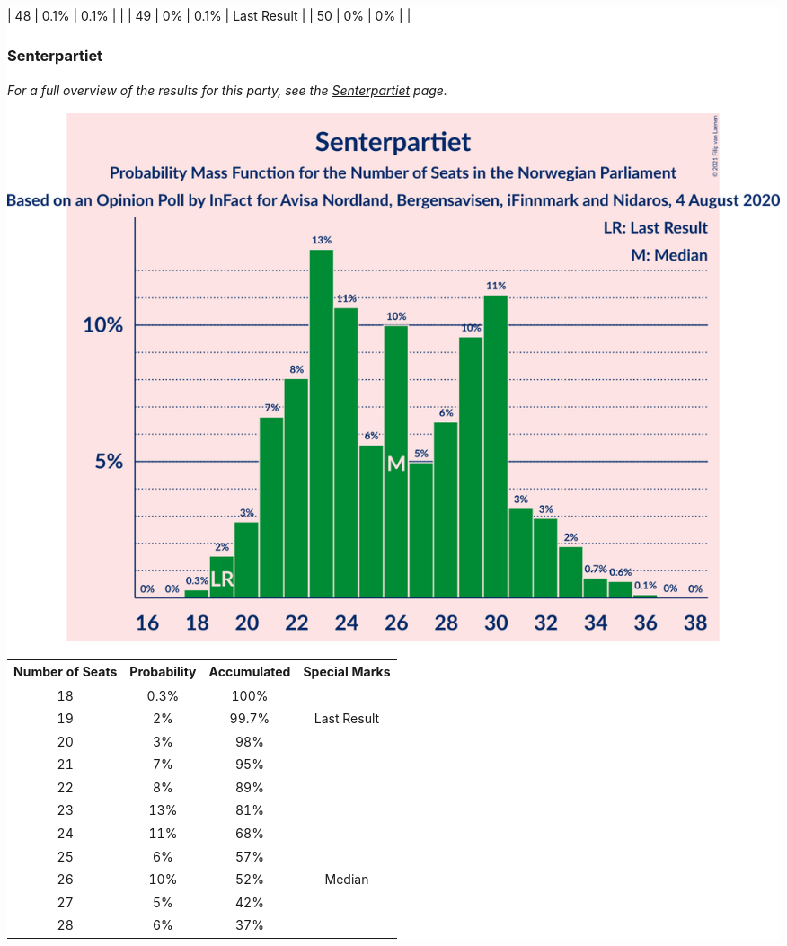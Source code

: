 | 48 | 0.1% | 0.1% |  |
| 49 | 0% | 0.1% | Last Result |
| 50 | 0% | 0% |  |

### Senterpartiet

*For a full overview of the results for this party, see the [Senterpartiet](party-senterpartiet.html) page.*

![Graph with seats probability mass function not yet produced](2020-08-04-InFact-seats-pmf-senterpartiet.png "Seats Probability Mass Function")

| Number of Seats | Probability | Accumulated | Special Marks |
|:---------------:|:-----------:|:-----------:|:-------------:|
| 18 | 0.3% | 100% |  |
| 19 | 2% | 99.7% | Last Result |
| 20 | 3% | 98% |  |
| 21 | 7% | 95% |  |
| 22 | 8% | 89% |  |
| 23 | 13% | 81% |  |
| 24 | 11% | 68% |  |
| 25 | 6% | 57% |  |
| 26 | 10% | 52% | Median |
| 27 | 5% | 42% |  |
| 28 | 6% | 37% |  |